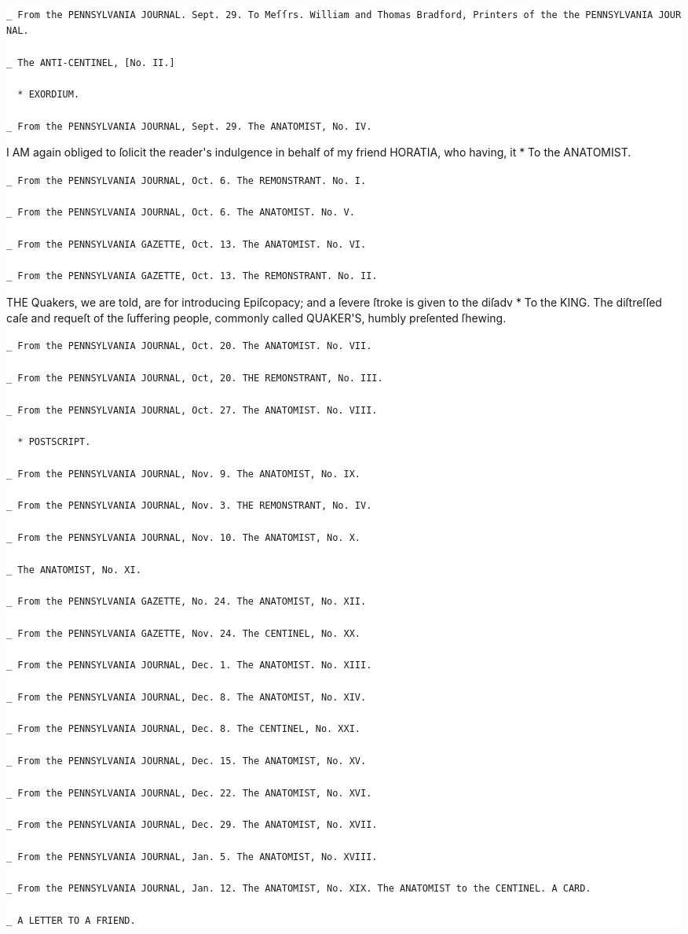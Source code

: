     _ From the PENNSYLVANIA JOURNAL. Sept. 29. To Meſſrs. William and Thomas Bradford, Printers of the the PENNSYLVANIA JOURNAL.

    _ The ANTI-CENTINEL, [No. II.]

      * EXORDIUM.

    _ From the PENNSYLVANIA JOURNAL, Sept. 29. The ANATOMIST, No. IV.
I AM again obliged to ſolicit the reader's indulgence in behalf of my friend HORATIA, who having, it
      * To the ANATOMIST.

    _ From the PENNSYLVANIA JOURNAL, Oct. 6. The REMONSTRANT. No. I.

    _ From the PENNSYLVANIA JOURNAL, Oct. 6. The ANATOMIST. No. V.

    _ From the PENNSYLVANIA GAZETTE, Oct. 13. The ANATOMIST. No. VI.

    _ From the PENNSYLVANIA GAZETTE, Oct. 13. The REMONSTRANT. No. II.
THE Quakers, we are told, are for introducing Epiſcopacy; and a ſevere ſtroke is given to the diſadv
      * To the KING. The diſtreſſed caſe and requeſt of the ſuffering people, commonly called QUAKER'S, humbly preſented ſhewing.

    _ From the PENNSYLVANIA JOURNAL, Oct. 20. The ANATOMIST. No. VII.

    _ From the PENNSYLVANIA JOURNAL, Oct, 20. THE REMONSTRANT, No. III.

    _ From the PENNSYLVANIA JOURNAL, Oct. 27. The ANATOMIST. No. VIII.

      * POSTSCRIPT.

    _ From the PENNSYLVANIA JOURNAL, Nov. 9. The ANATOMIST, No. IX.

    _ From the PENNSYLVANIA JOURNAL, Nov. 3. THE REMONSTRANT, No. IV.

    _ From the PENNSYLVANIA JOURNAL, Nov. 10. The ANATOMIST, No. X.

    _ The ANATOMIST, No. XI.

    _ From the PENNSYLVANIA GAZETTE, No. 24. The ANATOMIST, No. XII.

    _ From the PENNSYLVANIA GAZETTE, Nov. 24. The CENTINEL, No. XX.

    _ From the PENNSYLVANIA JOURNAL, Dec. 1. The ANATOMIST. No. XIII.

    _ From the PENNSYLVANIA JOURNAL, Dec. 8. The ANATOMIST, No. XIV.

    _ From the PENNSYLVANIA JOURNAL, Dec. 8. The CENTINEL, No. XXI.

    _ From the PENNSYLVANIA JOURNAL, Dec. 15. The ANATOMIST, No. XV.

    _ From the PENNSYLVANIA JOURNAL, Dec. 22. The ANATOMIST, No. XVI.

    _ From the PENNSYLVANIA JOURNAL, Dec. 29. The ANATOMIST, No. XVII.

    _ From the PENNSYLVANIA JOURNAL, Jan. 5. The ANATOMIST, No. XVIII.

    _ From the PENNSYLVANIA JOURNAL, Jan. 12. The ANATOMIST, No. XIX. The ANATOMIST to the CENTINEL. A CARD.

    _ A LETTER TO A FRIEND.
